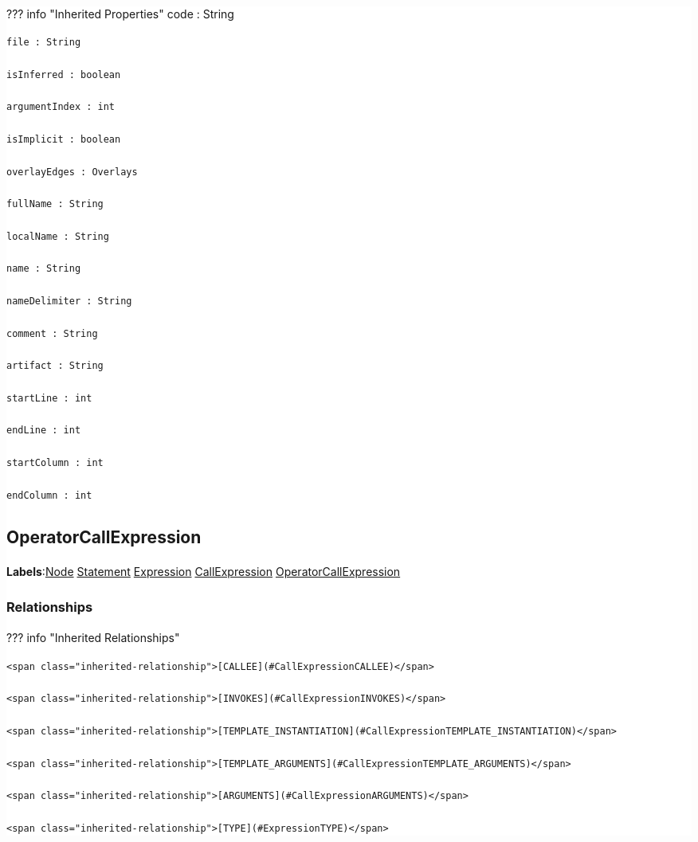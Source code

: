 <div class="papers" markdown>
??? info "Inherited Properties"
    code : String

    file : String

    isInferred : boolean

    argumentIndex : int

    isImplicit : boolean

    overlayEdges : Overlays

    fullName : String

    localName : String

    name : String

    nameDelimiter : String

    comment : String

    artifact : String

    startLine : int

    endLine : int

    startColumn : int

    endColumn : int

</div>

## OperatorCallExpression<a id="eoperatorcallexpression"></a>
**Labels**:<span class="superclassLabel">[Node](#enode)</span>
<span class="superclassLabel">[Statement](#estatement)</span>
<span class="superclassLabel">[Expression](#eexpression)</span>
<span class="superclassLabel">[CallExpression](#ecallexpression)</span>
<span class="classLabel">[OperatorCallExpression](#eoperatorcallexpression)</span>

### Relationships
<div class="papers" markdown>
??? info "Inherited Relationships"

    <span class="inherited-relationship">[CALLEE](#CallExpressionCALLEE)</span>

    <span class="inherited-relationship">[INVOKES](#CallExpressionINVOKES)</span>

    <span class="inherited-relationship">[TEMPLATE_INSTANTIATION](#CallExpressionTEMPLATE_INSTANTIATION)</span>

    <span class="inherited-relationship">[TEMPLATE_ARGUMENTS](#CallExpressionTEMPLATE_ARGUMENTS)</span>

    <span class="inherited-relationship">[ARGUMENTS](#CallExpressionARGUMENTS)</span>

    <span class="inherited-relationship">[TYPE](#ExpressionTYPE)</span>
